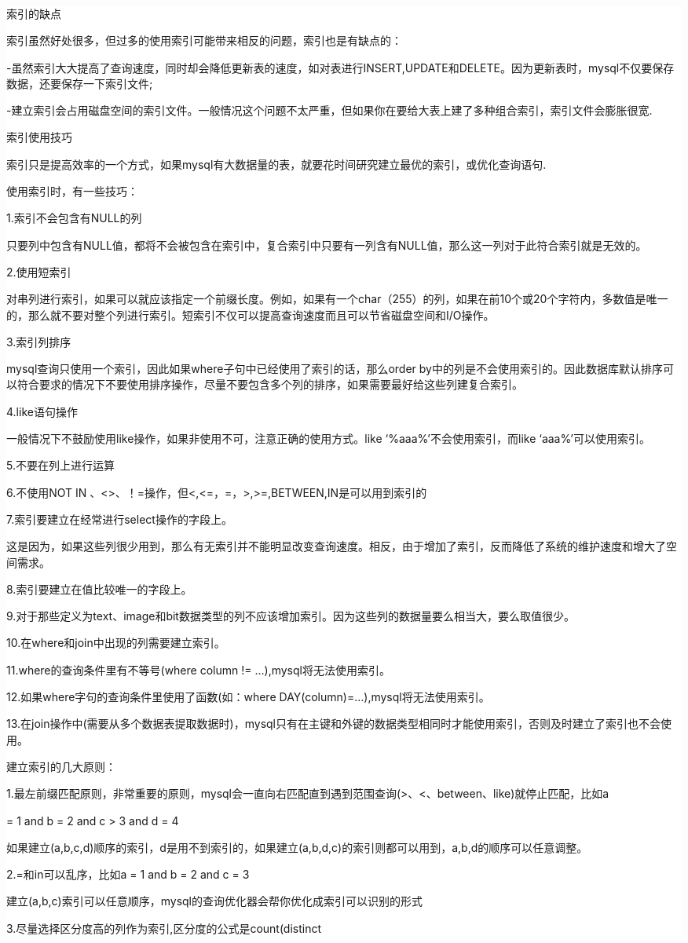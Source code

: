 索引的缺点

索引虽然好处很多，但过多的使用索引可能带来相反的问题，索引也是有缺点的：

-虽然索引大大提高了查询速度，同时却会降低更新表的速度，如对表进行INSERT,UPDATE和DELETE。因为更新表时，mysql不仅要保存数据，还要保存一下索引文件;

-建立索引会占用磁盘空间的索引文件。一般情况这个问题不太严重，但如果你在要给大表上建了多种组合索引，索引文件会膨胀很宽.

索引使用技巧

索引只是提高效率的一个方式，如果mysql有大数据量的表，就要花时间研究建立最优的索引，或优化查询语句.

使用索引时，有一些技巧：

1.索引不会包含有NULL的列

只要列中包含有NULL值，都将不会被包含在索引中，复合索引中只要有一列含有NULL值，那么这一列对于此符合索引就是无效的。

2.使用短索引

对串列进行索引，如果可以就应该指定一个前缀长度。例如，如果有一个char（255）的列，如果在前10个或20个字符内，多数值是唯一的，那么就不要对整个列进行索引。短索引不仅可以提高查询速度而且可以节省磁盘空间和I/O操作。

3.索引列排序

mysql查询只使用一个索引，因此如果where子句中已经使用了索引的话，那么order by中的列是不会使用索引的。因此数据库默认排序可以符合要求的情况下不要使用排序操作，尽量不要包含多个列的排序，如果需要最好给这些列建复合索引。

4.like语句操作

一般情况下不鼓励使用like操作，如果非使用不可，注意正确的使用方式。like ‘%aaa%’不会使用索引，而like ‘aaa%’可以使用索引。

5.不要在列上进行运算

6.不使用NOT IN 、<>、！=操作，但<,<=，=，>,>=,BETWEEN,IN是可以用到索引的

7.索引要建立在经常进行select操作的字段上。

这是因为，如果这些列很少用到，那么有无索引并不能明显改变查询速度。相反，由于增加了索引，反而降低了系统的维护速度和增大了空间需求。

8.索引要建立在值比较唯一的字段上。

9.对于那些定义为text、image和bit数据类型的列不应该增加索引。因为这些列的数据量要么相当大，要么取值很少。

10.在where和join中出现的列需要建立索引。

11.where的查询条件里有不等号(where column != …),mysql将无法使用索引。

12.如果where字句的查询条件里使用了函数(如：where DAY(column)=…),mysql将无法使用索引。

13.在join操作中(需要从多个数据表提取数据时)，mysql只有在主键和外键的数据类型相同时才能使用索引，否则及时建立了索引也不会使用。

建立索引的几大原则：

1.最左前缀匹配原则，非常重要的原则，mysql会一直向右匹配直到遇到范围查询(>、<、between、like)就停止匹配，比如a

 = 1 and b = 2 and c > 3 and d = 4 

如果建立(a,b,c,d)顺序的索引，d是用不到索引的，如果建立(a,b,d,c)的索引则都可以用到，a,b,d的顺序可以任意调整。

2.=和in可以乱序，比如a = 1 and b = 2 and c = 3 

建立(a,b,c)索引可以任意顺序，mysql的查询优化器会帮你优化成索引可以识别的形式

3.尽量选择区分度高的列作为索引,区分度的公式是count(distinct 

